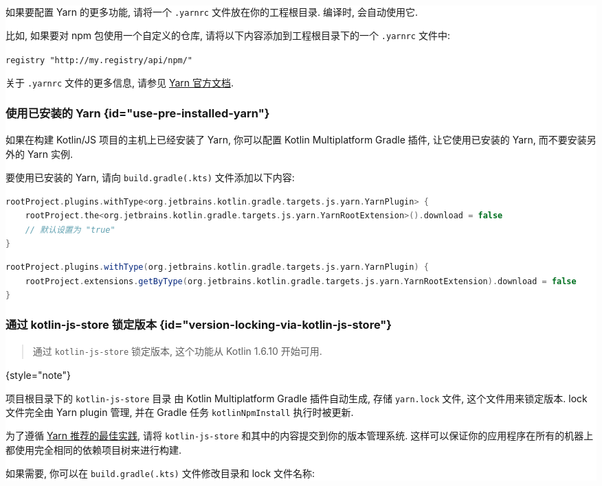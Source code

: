 如果要配置 Yarn 的更多功能, 请将一个 `.yarnrc` 文件放在你的工程根目录.
编译时, 会自动使用它.

比如, 如果要对 npm 包使用一个自定义的仓库, 请将以下内容添加到工程根目录下的一个 `.yarnrc` 文件中:

```text
registry "http://my.registry/api/npm/"
```

关于 `.yarnrc` 文件的更多信息, 请参见 [Yarn 官方文档](https://classic.yarnpkg.com/en/docs/yarnrc/).

### 使用已安装的 Yarn {id="use-pre-installed-yarn"}

如果在构建 Kotlin/JS 项目的主机上已经安装了 Yarn, 你可以配置 Kotlin Multiplatform Gradle 插件,
让它使用已安装的 Yarn, 而不要安装另外的 Yarn 实例.

要使用已安装的 Yarn, 请向 `build.gradle(.kts)` 文件添加以下内容:

<tabs group="build-script">
<tab title="Kotlin" group-key="kotlin">

```kotlin
rootProject.plugins.withType<org.jetbrains.kotlin.gradle.targets.js.yarn.YarnPlugin> {
    rootProject.the<org.jetbrains.kotlin.gradle.targets.js.yarn.YarnRootExtension>().download = false
    // 默认设置为 "true"
}
```

</tab>
<tab title="Groovy" group-key="groovy">

```groovy
rootProject.plugins.withType(org.jetbrains.kotlin.gradle.targets.js.yarn.YarnPlugin) {
    rootProject.extensions.getByType(org.jetbrains.kotlin.gradle.targets.js.yarn.YarnRootExtension).download = false
}

```

</tab>
</tabs>

### 通过 kotlin-js-store 锁定版本 {id="version-locking-via-kotlin-js-store"}

> 通过 `kotlin-js-store` 锁定版本, 这个功能从 Kotlin 1.6.10 开始可用.
>
{style="note"}

项目根目录下的 `kotlin-js-store` 目录 由 Kotlin Multiplatform Gradle 插件自动生成, 存储 `yarn.lock` 文件, 这个文件用来锁定版本.
lock 文件完全由 Yarn plugin 管理, 并在 Gradle 任务 `kotlinNpmInstall` 执行时被更新.

为了遵循 [Yarn 推荐的最佳实践](https://classic.yarnpkg.com/blog/2016/11/24/lockfiles-for-all/),
请将 `kotlin-js-store` 和其中的内容提交到你的版本管理系统.
这样可以保证你的应用程序在所有的机器上都使用完全相同的依赖项目树来进行构建.

如果需要, 你可以在 `build.gradle(.kts)` 文件修改目录和 lock 文件名称:
